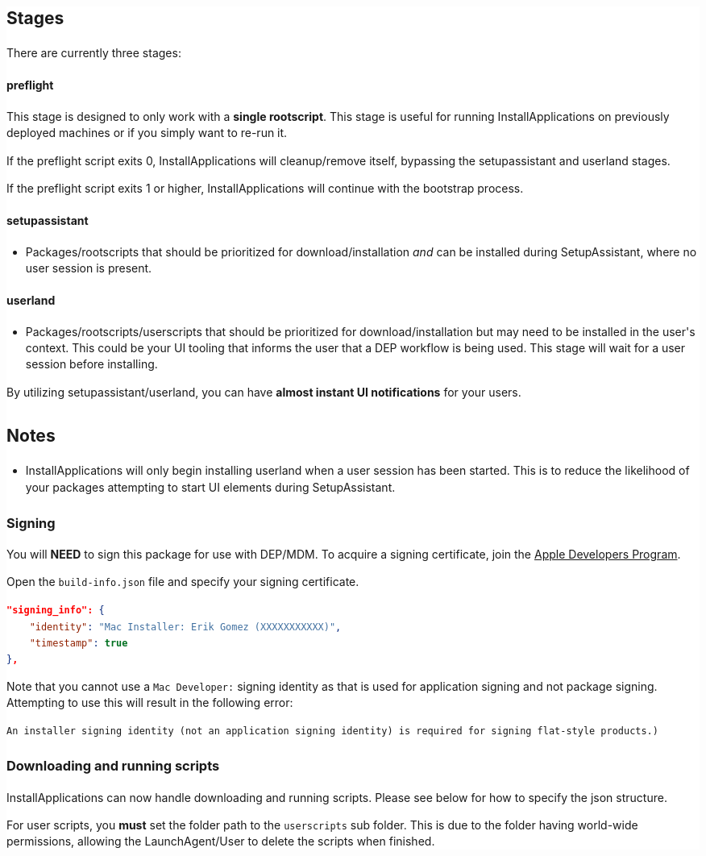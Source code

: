 ## Stages
There are currently three stages:
#### preflight ####
This stage is designed to only work with a **single rootscript**. This stage is useful for running InstallApplications on previously deployed machines or if you simply want to re-run it.

If the preflight script exits 0, InstallApplications will cleanup/remove itself, bypassing the setupassistant and userland stages.

If the preflight script exits 1 or higher, InstallApplications will continue with the bootstrap process.
#### setupassistant ####
- Packages/rootscripts that should be prioritized for download/installation _and_ can be installed during SetupAssistant, where no user session is present.
#### userland ####
- Packages/rootscripts/userscripts that should be prioritized for download/installation but may need to be installed in the user's context. This could be your UI tooling that informs the user that a DEP workflow is being used. This stage will wait for a user session before installing.

By utilizing setupassistant/userland, you can have **almost instant UI notifications** for your users.

## Notes
- InstallApplications will only begin installing userland when a user session has been started. This is to reduce the likelihood of your packages attempting to start UI elements during SetupAssistant.

### Signing
You will **NEED** to sign this package for use with DEP/MDM. To acquire a signing certificate, join the [Apple Developers Program](https://developer.apple.com).

Open the `build-info.json` file and specify your signing certificate.

```json
"signing_info": {
    "identity": "Mac Installer: Erik Gomez (XXXXXXXXXXX)",
    "timestamp": true
},
```

Note that you cannot use a `Mac Developer:` signing identity as that is used for application signing and not package signing. Attempting to use this will result in the following error:

`An installer signing identity (not an application signing identity) is required for signing flat-style products.)`

### Downloading and running scripts
InstallApplications can now handle downloading and running scripts. Please see below for how to specify the json structure.

For user scripts, you **must** set the folder path to the `userscripts` sub folder. This is due to the folder having world-wide permissions, allowing the LaunchAgent/User to delete the scripts when finished.
